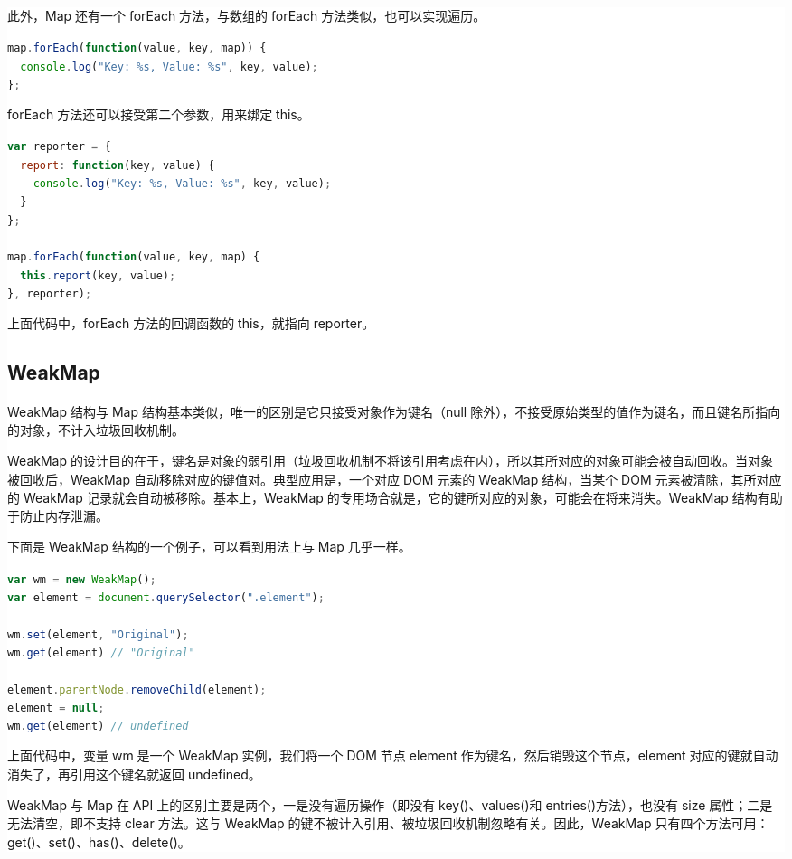 ```js
```

此外，Map 还有一个 forEach 方法，与数组的 forEach 方法类似，也可以实现遍历。

```js
map.forEach(function(value, key, map)) {
  console.log("Key: %s, Value: %s", key, value);
};

```

forEach 方法还可以接受第二个参数，用来绑定 this。

```js
var reporter = {
  report: function(key, value) {
    console.log("Key: %s, Value: %s", key, value);
  }
};

map.forEach(function(value, key, map) {
  this.report(key, value);
}, reporter);

```

上面代码中，forEach 方法的回调函数的 this，就指向 reporter。

## WeakMap

WeakMap 结构与 Map 结构基本类似，唯一的区别是它只接受对象作为键名（null 除外），不接受原始类型的值作为键名，而且键名所指向的对象，不计入垃圾回收机制。

WeakMap 的设计目的在于，键名是对象的弱引用（垃圾回收机制不将该引用考虑在内），所以其所对应的对象可能会被自动回收。当对象被回收后，WeakMap 自动移除对应的键值对。典型应用是，一个对应 DOM 元素的 WeakMap 结构，当某个 DOM 元素被清除，其所对应的 WeakMap 记录就会自动被移除。基本上，WeakMap 的专用场合就是，它的键所对应的对象，可能会在将来消失。WeakMap 结构有助于防止内存泄漏。

下面是 WeakMap 结构的一个例子，可以看到用法上与 Map 几乎一样。

```js
var wm = new WeakMap();
var element = document.querySelector(".element");

wm.set(element, "Original");
wm.get(element) // "Original"

element.parentNode.removeChild(element);
element = null;
wm.get(element) // undefined

```

上面代码中，变量 wm 是一个 WeakMap 实例，我们将一个 DOM 节点 element 作为键名，然后销毁这个节点，element 对应的键就自动消失了，再引用这个键名就返回 undefined。

WeakMap 与 Map 在 API 上的区别主要是两个，一是没有遍历操作（即没有 key()、values()和 entries()方法），也没有 size 属性；二是无法清空，即不支持 clear 方法。这与 WeakMap 的键不被计入引用、被垃圾回收机制忽略有关。因此，WeakMap 只有四个方法可用：get()、set()、has()、delete()。

